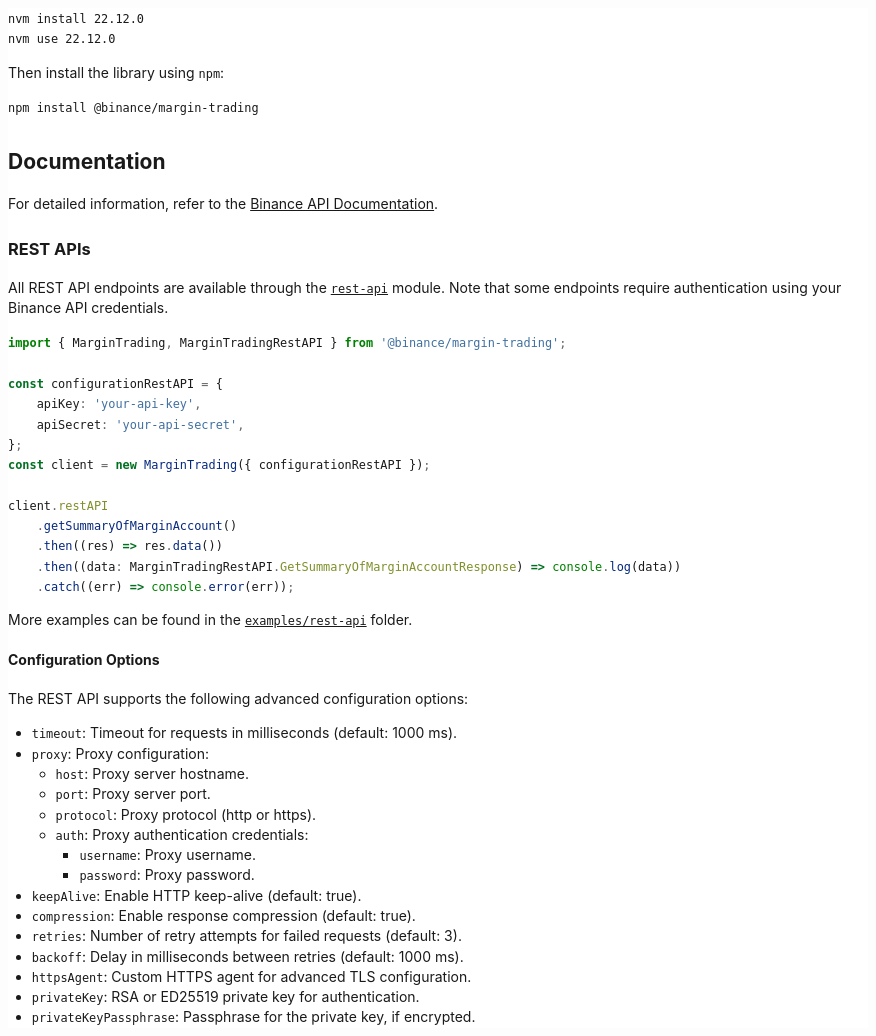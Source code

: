 ```bash
nvm install 22.12.0
nvm use 22.12.0
```

Then install the library using `npm`:

```bash
npm install @binance/margin-trading
```

## Documentation

For detailed information, refer to the [Binance API Documentation](https://developers.binance.com/docs/margin_trading).

### REST APIs

All REST API endpoints are available through the [`rest-api`](https://github.com/binance/binance-connector-js/tree/master/clients/margin-trading//src/rest-api/rest-api.ts) module. Note that some endpoints require authentication using your Binance API credentials.

```typescript
import { MarginTrading, MarginTradingRestAPI } from '@binance/margin-trading';

const configurationRestAPI = {
    apiKey: 'your-api-key',
    apiSecret: 'your-api-secret',
};
const client = new MarginTrading({ configurationRestAPI });

client.restAPI
    .getSummaryOfMarginAccount()
    .then((res) => res.data())
    .then((data: MarginTradingRestAPI.GetSummaryOfMarginAccountResponse) => console.log(data))
    .catch((err) => console.error(err));
```

More examples can be found in the [`examples/rest-api`](https://github.com/binance/binance-connector-js/tree/master/clients/margin-trading//examples/rest-api/) folder.

#### Configuration Options

The REST API supports the following advanced configuration options:

- `timeout`: Timeout for requests in milliseconds (default: 1000 ms).
- `proxy`: Proxy configuration:
  - `host`: Proxy server hostname.
  - `port`: Proxy server port.
  - `protocol`: Proxy protocol (http or https).
  - `auth`: Proxy authentication credentials:
    - `username`: Proxy username.
    - `password`: Proxy password.
- `keepAlive`: Enable HTTP keep-alive (default: true).
- `compression`: Enable response compression (default: true).
- `retries`: Number of retry attempts for failed requests (default: 3).
- `backoff`: Delay in milliseconds between retries (default: 1000 ms).
- `httpsAgent`: Custom HTTPS agent for advanced TLS configuration.
- `privateKey`: RSA or ED25519 private key for authentication.
- `privateKeyPassphrase`: Passphrase for the private key, if encrypted.
